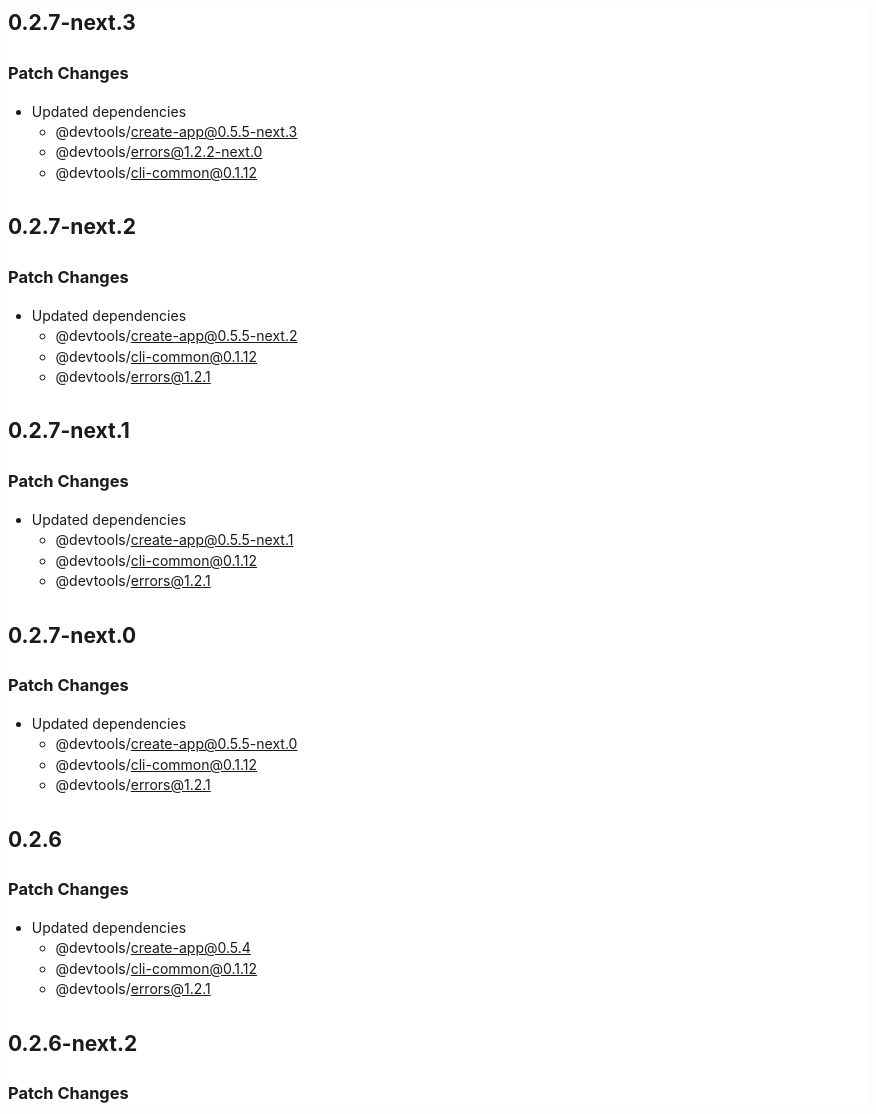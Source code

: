 ## 0.2.7-next.3

### Patch Changes

- Updated dependencies
  - @devtools/create-app@0.5.5-next.3
  - @devtools/errors@1.2.2-next.0
  - @devtools/cli-common@0.1.12

## 0.2.7-next.2

### Patch Changes

- Updated dependencies
  - @devtools/create-app@0.5.5-next.2
  - @devtools/cli-common@0.1.12
  - @devtools/errors@1.2.1

## 0.2.7-next.1

### Patch Changes

- Updated dependencies
  - @devtools/create-app@0.5.5-next.1
  - @devtools/cli-common@0.1.12
  - @devtools/errors@1.2.1

## 0.2.7-next.0

### Patch Changes

- Updated dependencies
  - @devtools/create-app@0.5.5-next.0
  - @devtools/cli-common@0.1.12
  - @devtools/errors@1.2.1

## 0.2.6

### Patch Changes

- Updated dependencies
  - @devtools/create-app@0.5.4
  - @devtools/cli-common@0.1.12
  - @devtools/errors@1.2.1

## 0.2.6-next.2

### Patch Changes
